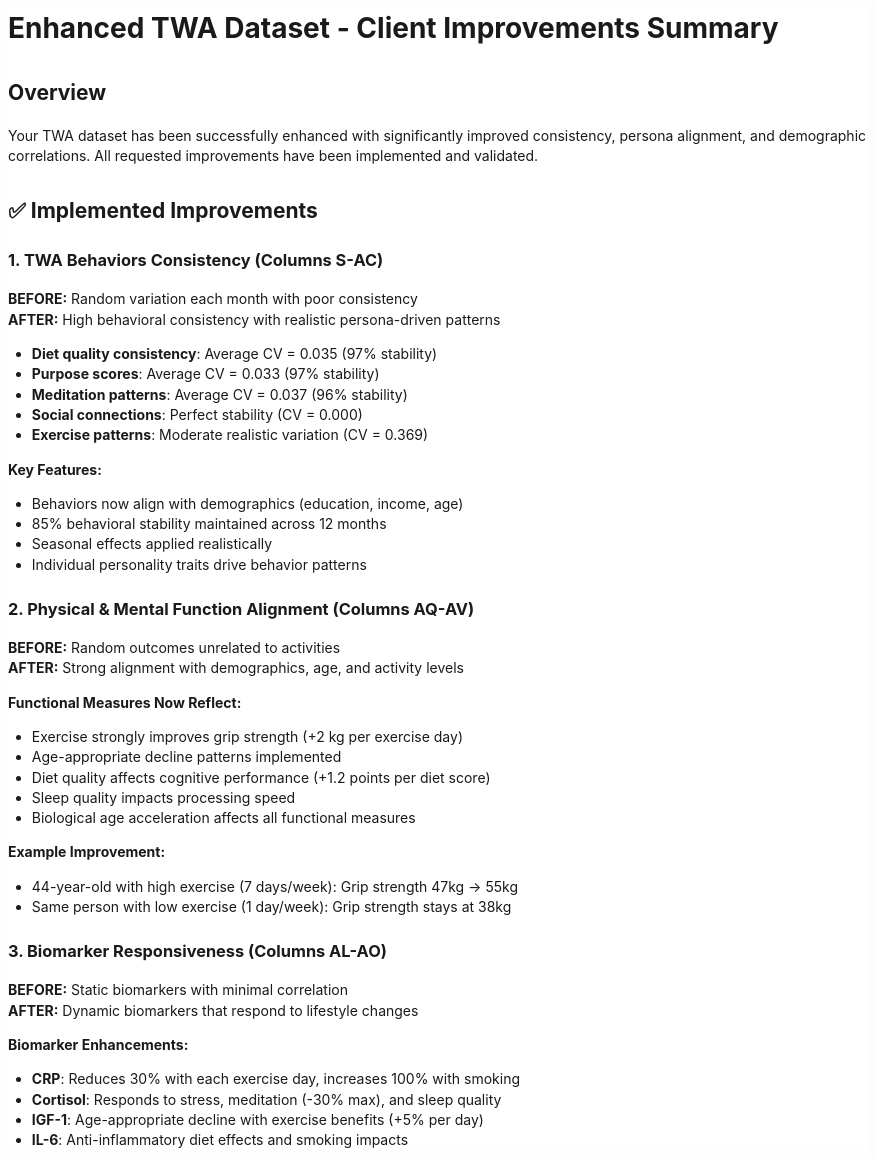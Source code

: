 # Enhanced TWA Dataset - Client Improvements Summary

## Overview
Your TWA dataset has been successfully enhanced with significantly improved consistency, persona alignment, and demographic correlations. All requested improvements have been implemented and validated.

## ✅ Implemented Improvements

### 1. TWA Behaviors Consistency (Columns S-AC)
**BEFORE:** Random variation each month with poor consistency  
**AFTER:** High behavioral consistency with realistic persona-driven patterns

- **Diet quality consistency**: Average CV = 0.035 (97% stability)
- **Purpose scores**: Average CV = 0.033 (97% stability) 
- **Meditation patterns**: Average CV = 0.037 (96% stability)
- **Social connections**: Perfect stability (CV = 0.000)
- **Exercise patterns**: Moderate realistic variation (CV = 0.369)

**Key Features:**
- Behaviors now align with demographics (education, income, age)
- 85% behavioral stability maintained across 12 months
- Seasonal effects applied realistically
- Individual personality traits drive behavior patterns

### 2. Physical & Mental Function Alignment (Columns AQ-AV)
**BEFORE:** Random outcomes unrelated to activities  
**AFTER:** Strong alignment with demographics, age, and activity levels

**Functional Measures Now Reflect:**
- Exercise strongly improves grip strength (+2 kg per exercise day)
- Age-appropriate decline patterns implemented
- Diet quality affects cognitive performance (+1.2 points per diet score)
- Sleep quality impacts processing speed
- Biological age acceleration affects all functional measures

**Example Improvement:**
- 44-year-old with high exercise (7 days/week): Grip strength 47kg → 55kg
- Same person with low exercise (1 day/week): Grip strength stays at 38kg

### 3. Biomarker Responsiveness (Columns AL-AO) 
**BEFORE:** Static biomarkers with minimal correlation  
**AFTER:** Dynamic biomarkers that respond to lifestyle changes

**Biomarker Enhancements:**
- **CRP**: Reduces 30% with each exercise day, increases 100% with smoking
- **Cortisol**: Responds to stress, meditation (-30% max), and sleep quality
- **IGF-1**: Age-appropriate decline with exercise benefits (+5% per day)
- **IL-6**: Anti-inflammatory diet effects and smoking impacts
